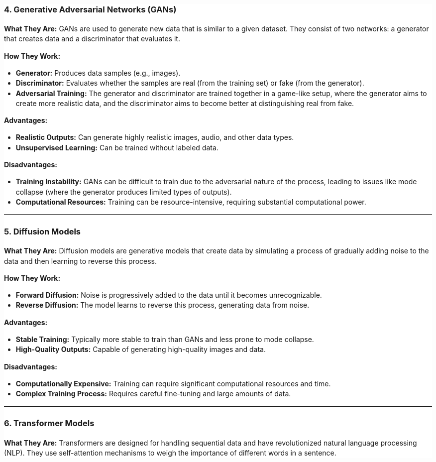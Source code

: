 
### 4. **Generative Adversarial Networks (GANs)**

**What They Are:**
GANs are used to generate new data that is similar to a given dataset. They consist of two networks: a generator that creates data and a discriminator that evaluates it.

**How They Work:**

- **Generator:** Produces data samples (e.g., images).
- **Discriminator:** Evaluates whether the samples are real (from the training set) or fake (from the generator).
- **Adversarial Training:** The generator and discriminator are trained together in a game-like setup, where the generator aims to create more realistic data, and the discriminator aims to become better at distinguishing real from fake.

**Advantages:**

- **Realistic Outputs:** Can generate highly realistic images, audio, and other data types.
- **Unsupervised Learning:** Can be trained without labeled data.

**Disadvantages:**

- **Training Instability:** GANs can be difficult to train due to the adversarial nature of the process, leading to issues like mode collapse (where the generator produces limited types of outputs).
- **Computational Resources:** Training can be resource-intensive, requiring substantial computational power.

---

### 5. **Diffusion Models**

**What They Are:**
Diffusion models are generative models that create data by simulating a process of gradually adding noise to the data and then learning to reverse this process.

**How They Work:**

- **Forward Diffusion:** Noise is progressively added to the data until it becomes unrecognizable.
- **Reverse Diffusion:** The model learns to reverse this process, generating data from noise.

**Advantages:**

- **Stable Training:** Typically more stable to train than GANs and less prone to mode collapse.
- **High-Quality Outputs:** Capable of generating high-quality images and data.

**Disadvantages:**

- **Computationally Expensive:** Training can require significant computational resources and time.
- **Complex Training Process:** Requires careful fine-tuning and large amounts of data.

---

### 6. **Transformer Models**

**What They Are:**
Transformers are designed for handling sequential data and have revolutionized natural language processing (NLP). They use self-attention mechanisms to weigh the importance of different words in a sentence.
